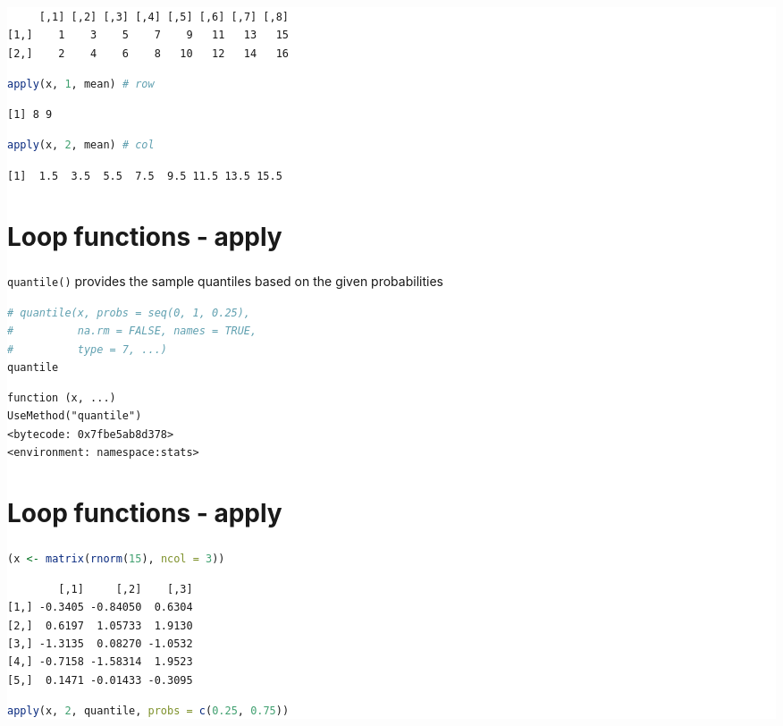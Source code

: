 ```
     [,1] [,2] [,3] [,4] [,5] [,6] [,7] [,8]
[1,]    1    3    5    7    9   11   13   15
[2,]    2    4    6    8   10   12   14   16
```

```r
apply(x, 1, mean) # row
```

```
[1] 8 9
```

```r
apply(x, 2, mean) # col
```

```
[1]  1.5  3.5  5.5  7.5  9.5 11.5 13.5 15.5
```

Loop functions - apply
========================================================

```quantile()``` provides the sample quantiles based on the given probabilities


```r
# quantile(x, probs = seq(0, 1, 0.25),
#          na.rm = FALSE, names = TRUE,
#          type = 7, ...)
quantile
```

```
function (x, ...) 
UseMethod("quantile")
<bytecode: 0x7fbe5ab8d378>
<environment: namespace:stats>
```

Loop functions - apply
========================================================


```r
(x <- matrix(rnorm(15), ncol = 3))
```

```
        [,1]     [,2]    [,3]
[1,] -0.3405 -0.84050  0.6304
[2,]  0.6197  1.05733  1.9130
[3,] -1.3135  0.08270 -1.0532
[4,] -0.7158 -1.58314  1.9523
[5,]  0.1471 -0.01433 -0.3095
```

```r
apply(x, 2, quantile, probs = c(0.25, 0.75))
```
